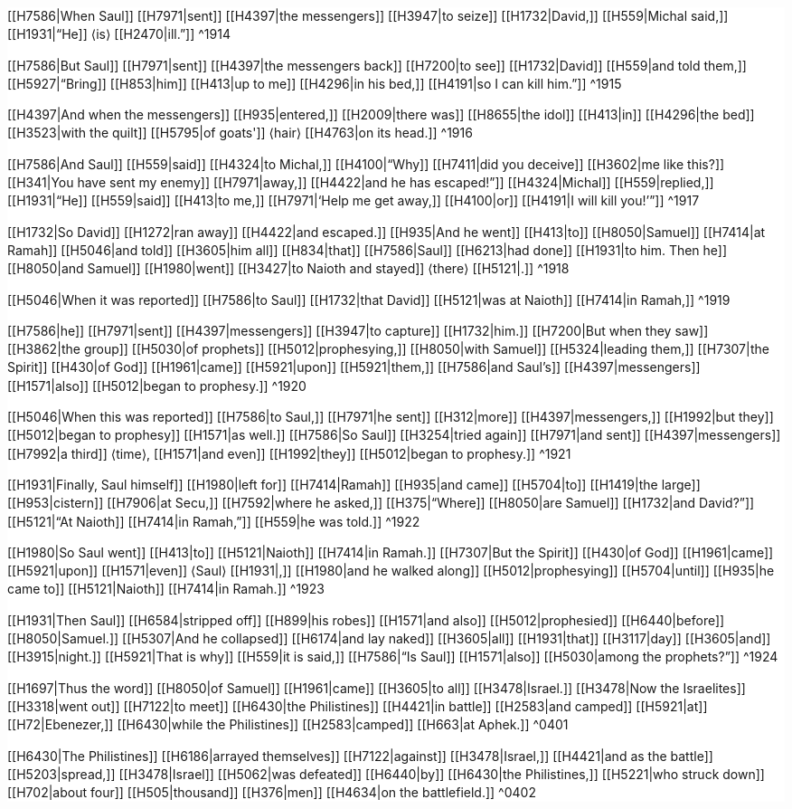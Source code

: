 [[H7586|When Saul]] [[H7971|sent]] [[H4397|the messengers]] [[H3947|to seize]] [[H1732|David,]] [[H559|Michal said,]] [[H1931|“He]] ⟨is⟩ [[H2470|ill.”]] ^1914

[[H7586|But Saul]] [[H7971|sent]] [[H4397|the messengers back]] [[H7200|to see]] [[H1732|David]] [[H559|and told them,]] [[H5927|“Bring]] [[H853|him]] [[H413|up to me]] [[H4296|in his bed,]] [[H4191|so I can kill him.”]] ^1915

[[H4397|And when the messengers]] [[H935|entered,]] [[H2009|there was]] [[H8655|the idol]] [[H413|in]] [[H4296|the bed]] [[H3523|with the quilt]] [[H5795|of goats']] ⟨hair⟩ [[H4763|on its head.]] ^1916

[[H7586|And Saul]] [[H559|said]] [[H4324|to Michal,]] [[H4100|“Why]] [[H7411|did you deceive]] [[H3602|me like this?]] [[H341|You have sent my enemy]] [[H7971|away,]] [[H4422|and he has escaped!”]] [[H4324|Michal]] [[H559|replied,]] [[H1931|“He]] [[H559|said]] [[H413|to me,]] [[H7971|‘Help me get away,]] [[H4100|or]] [[H4191|I will kill you!’”]] ^1917

[[H1732|So David]] [[H1272|ran away]] [[H4422|and escaped.]] [[H935|And he went]] [[H413|to]] [[H8050|Samuel]] [[H7414|at Ramah]] [[H5046|and told]] [[H3605|him  all]] [[H834|that]] [[H7586|Saul]] [[H6213|had done]] [[H1931|to him.  Then he]] [[H8050|and Samuel]] [[H1980|went]] [[H3427|to Naioth  and stayed]] ⟨there⟩ [[H5121|.]] ^1918

[[H5046|When it was reported]] [[H7586|to Saul]] [[H1732|that David]] [[H5121|was at Naioth]] [[H7414|in Ramah,]] ^1919

[[H7586|he]] [[H7971|sent]] [[H4397|messengers]] [[H3947|to capture]] [[H1732|him.]] [[H7200|But when they saw]] [[H3862|the group]] [[H5030|of prophets]] [[H5012|prophesying,]] [[H8050|with Samuel]] [[H5324|leading them,]] [[H7307|the Spirit]] [[H430|of God]] [[H1961|came]] [[H5921|upon]] [[H5921|them,]] [[H7586|and Saul’s]] [[H4397|messengers]] [[H1571|also]] [[H5012|began to prophesy.]] ^1920

[[H5046|When this was reported]] [[H7586|to Saul,]] [[H7971|he sent]] [[H312|more]] [[H4397|messengers,]] [[H1992|but they]] [[H5012|began to prophesy]] [[H1571|as well.]] [[H7586|So Saul]] [[H3254|tried again]] [[H7971|and sent]] [[H4397|messengers]] [[H7992|a third]] ⟨time⟩, [[H1571|and even]] [[H1992|they]] [[H5012|began to prophesy.]] ^1921

[[H1931|Finally, Saul himself]] [[H1980|left for]] [[H7414|Ramah]] [[H935|and came]] [[H5704|to]] [[H1419|the large]] [[H953|cistern]] [[H7906|at Secu,]] [[H7592|where he asked,]] [[H375|“Where]] [[H8050|are Samuel]] [[H1732|and David?”]] [[H5121|“At Naioth]] [[H7414|in Ramah,”]] [[H559|he was told.]] ^1922

[[H1980|So Saul went]] [[H413|to]] [[H5121|Naioth]] [[H7414|in Ramah.]] [[H7307|But the Spirit]] [[H430|of God]] [[H1961|came]] [[H5921|upon]] [[H1571|even]] ⟨Saul⟩ [[H1931|,]] [[H1980|and he walked along]] [[H5012|prophesying]] [[H5704|until]] [[H935|he came to]] [[H5121|Naioth]] [[H7414|in Ramah.]] ^1923

[[H1931|Then Saul]] [[H6584|stripped off]] [[H899|his robes]] [[H1571|and also]] [[H5012|prophesied]] [[H6440|before]] [[H8050|Samuel.]] [[H5307|And he collapsed]] [[H6174|and lay naked]] [[H3605|all]] [[H1931|that]] [[H3117|day]] [[H3605|and]] [[H3915|night.]] [[H5921|That is why]] [[H559|it is said,]] [[H7586|“Is Saul]] [[H1571|also]] [[H5030|among the prophets?”]] ^1924

[[H1697|Thus the word]] [[H8050|of Samuel]] [[H1961|came]] [[H3605|to all]] [[H3478|Israel.]] [[H3478|Now the Israelites]] [[H3318|went out]] [[H7122|to meet]] [[H6430|the Philistines]] [[H4421|in battle]] [[H2583|and camped]] [[H5921|at]] [[H72|Ebenezer,]] [[H6430|while the Philistines]] [[H2583|camped]] [[H663|at Aphek.]] ^0401

[[H6430|The Philistines]] [[H6186|arrayed themselves]] [[H7122|against]] [[H3478|Israel,]] [[H4421|and as the battle]] [[H5203|spread,]] [[H3478|Israel]] [[H5062|was defeated]] [[H6440|by]] [[H6430|the Philistines,]] [[H5221|who struck down]] [[H702|about four]] [[H505|thousand]] [[H376|men]] [[H4634|on the battlefield.]] ^0402
